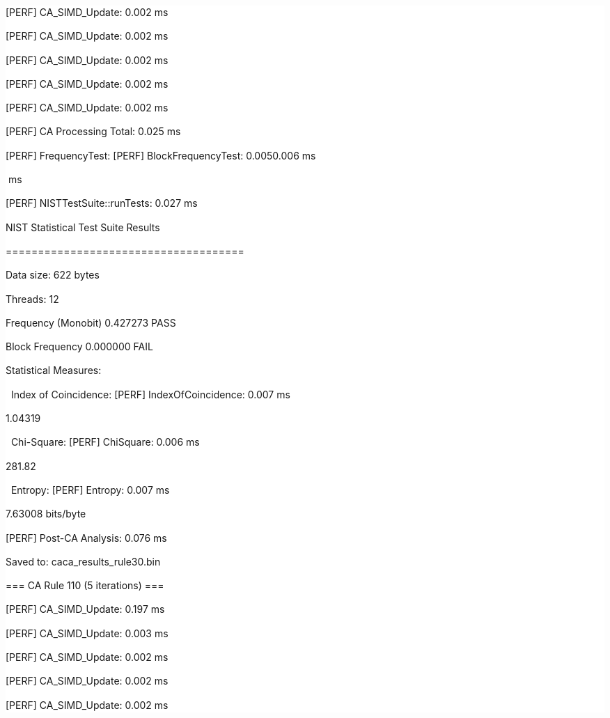 \[PERF] CA\_SIMD\_Update: 0.002 ms

\[PERF] CA\_SIMD\_Update: 0.002 ms

\[PERF] CA\_SIMD\_Update: 0.002 ms

\[PERF] CA\_SIMD\_Update: 0.002 ms

\[PERF] CA\_SIMD\_Update: 0.002 ms

\[PERF] CA Processing Total: 0.025 ms

\[PERF] FrequencyTest: \[PERF] BlockFrequencyTest: 0.0050.006 ms

&nbsp;ms

\[PERF] NISTTestSuite::runTests: 0.027 ms

NIST Statistical Test Suite Results

=====================================

Data size: 622 bytes

Threads: 12



Frequency (Monobit)      0.427273    PASS

Block Frequency          0.000000    FAIL



Statistical Measures:

&nbsp; Index of Coincidence: \[PERF] IndexOfCoincidence: 0.007 ms

1.04319

&nbsp; Chi-Square: \[PERF] ChiSquare: 0.006 ms

281.82

&nbsp; Entropy: \[PERF] Entropy: 0.007 ms

7.63008 bits/byte



\[PERF] Post-CA Analysis: 0.076 ms

Saved to: caca\_results\_rule30.bin



=== CA Rule 110 (5 iterations) ===

\[PERF] CA\_SIMD\_Update: 0.197 ms

\[PERF] CA\_SIMD\_Update: 0.003 ms

\[PERF] CA\_SIMD\_Update: 0.002 ms

\[PERF] CA\_SIMD\_Update: 0.002 ms

\[PERF] CA\_SIMD\_Update: 0.002 ms
